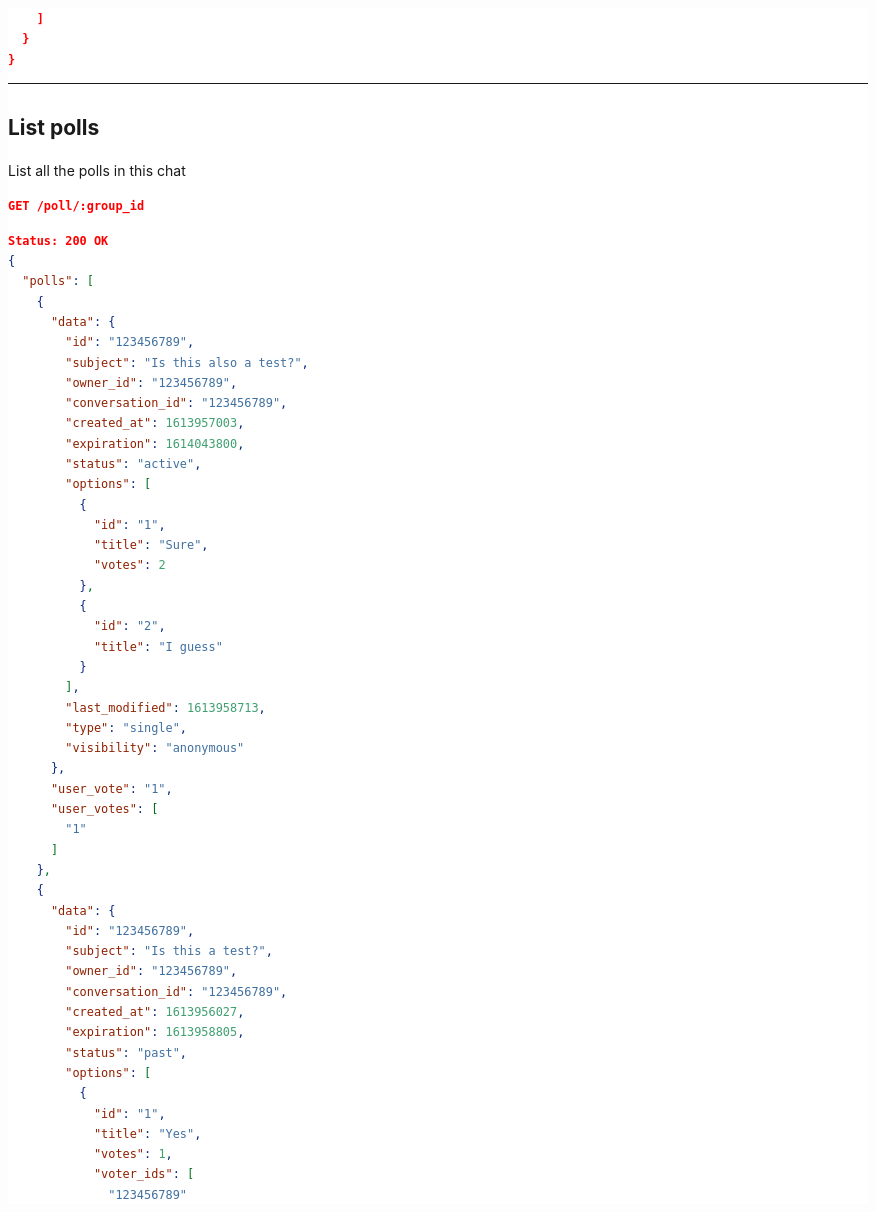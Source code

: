 ```json linenums="1" title="HTTP Response"
    ]
  }
}
```

***

## List polls

List all the polls in this chat

```json linenums="1" title="HTTP Request"
GET /poll/:group_id
```

```json linenums="1" title="HTTP Response"
Status: 200 OK
{
  "polls": [
    {
      "data": {
        "id": "123456789",
        "subject": "Is this also a test?",
        "owner_id": "123456789",
        "conversation_id": "123456789",
        "created_at": 1613957003,
        "expiration": 1614043800,
        "status": "active",
        "options": [
          {
            "id": "1",
            "title": "Sure",
            "votes": 2
          },
          {
            "id": "2",
            "title": "I guess"
          }
        ],
        "last_modified": 1613958713,
        "type": "single",
        "visibility": "anonymous"
      },
      "user_vote": "1",
      "user_votes": [
        "1"
      ]
    },
    {
      "data": {
        "id": "123456789",
        "subject": "Is this a test?",
        "owner_id": "123456789",
        "conversation_id": "123456789",
        "created_at": 1613956027,
        "expiration": 1613958805,
        "status": "past",
        "options": [
          {
            "id": "1",
            "title": "Yes",
            "votes": 1,
            "voter_ids": [
              "123456789"
```